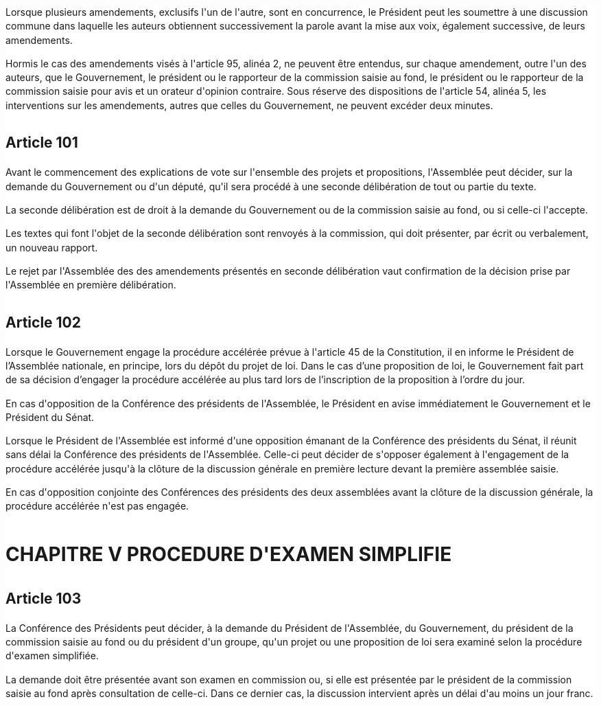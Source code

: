 Lorsque plusieurs amendements, exclusifs l'un de l'autre, sont en concurrence, le Président peut les soumettre à une discussion commune dans laquelle les auteurs obtiennent successivement la parole avant la mise aux voix, également successive, de leurs amendements.

Hormis le cas des amendements visés à l'article 95, alinéa 2, ne peuvent être entendus, sur chaque amendement, outre l'un des auteurs, que le Gouvernement, le président ou le rapporteur de la commission saisie au fond, le président ou le rapporteur de la commission saisie pour avis et un orateur d'opinion contraire. Sous réserve des dispositions de l'article 54, alinéa 5, les interventions sur les amendements, autres que celles du Gouvernement, ne peuvent excéder deux minutes.

## Article 101

Avant le commencement des explications de vote sur l'ensemble des projets et propositions, l'Assemblée peut décider, sur la demande du Gouvernement ou d'un député, qu'il sera procédé à une seconde délibération de tout ou partie du texte.

La seconde délibération est de droit à la demande du Gouvernement ou de la commission saisie au fond, ou si celle-ci l'accepte.

Les textes qui font l'objet de la seconde délibération sont renvoyés à la commission, qui doit présenter, par écrit ou verbalement, un nouveau rapport.

Le rejet par l'Assemblée des des amendements présentés en seconde délibération vaut confirmation de la décision prise par l'Assemblée en première délibération.

## Article 102

Lorsque le Gouvernement engage la procédure accélérée prévue à l'article 45 de la Constitution, il en informe le Président de l’Assemblée nationale, en principe, lors du dépôt du projet de loi. Dans le cas d’une proposition de loi, le Gouvernement fait part de sa décision d’engager la procédure accélérée au plus tard lors de l’inscription de la proposition à l’ordre du jour.

En cas d'opposition de la Conférence des présidents de l'Assemblée, le Président en avise immédiatement le Gouvernement et le Président du Sénat.

Lorsque le Président de l'Assemblée est informé d'une opposition émanant de la Conférence des présidents du Sénat, il réunit sans délai la Conférence des présidents de l'Assemblée. Celle-ci peut décider de s'opposer également à l'engagement de la procédure accélérée jusqu'à la clôture de la discussion générale en première lecture devant la première assemblée saisie.

En cas d'opposition conjointe des Conférences des présidents des deux assemblées avant la clôture de la discussion générale, la procédure accélérée n'est pas engagée.

# CHAPITRE V PROCEDURE D'EXAMEN SIMPLIFIE

## Article 103

La Conférence des Présidents peut décider, à la demande du Président de l'Assemblée, du Gouvernement, du président de la commission saisie au fond ou du président d'un groupe, qu'un projet ou une proposition de loi sera examiné selon la procédure d'examen simplifiée.

La demande doit être présentée avant son examen en commission ou, si elle est présentée par le président de la commission saisie au fond après consultation de celle-ci. Dans ce dernier cas, la discussion intervient après un délai d'au moins un jour franc.
